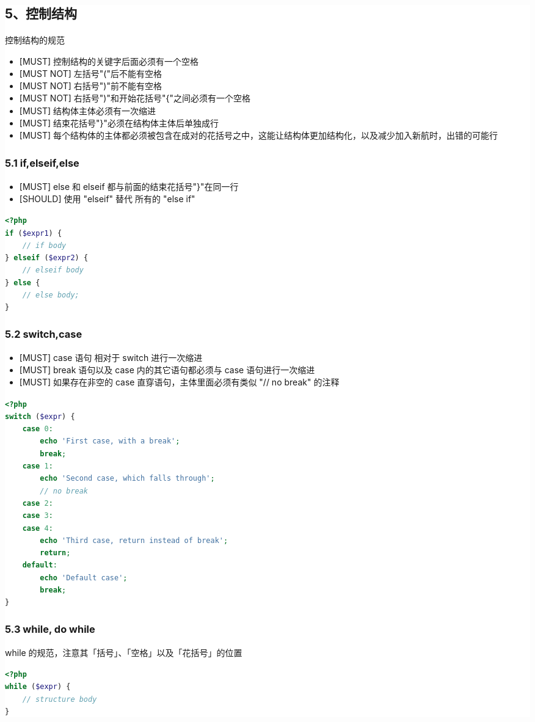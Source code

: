 
## 5、控制结构
控制结构的规范
- [MUST] 控制结构的关键字后面必须有一个空格
- [MUST NOT] 左括号"("后不能有空格
- [MUST NOT] 右括号")"前不能有空格
- [MUST NOT] 右括号")"和开始花括号"{"之间必须有一个空格
- [MUST] 结构体主体必须有一次缩进
- [MUST] 结束花括号"}"必须在结构体主体后单独成行
- [MUST] 每个结构体的主体都必须被包含在成对的花括号之中，这能让结构体更加结构化，以及减少加入新航时，出错的可能行

### 5.1 if,elseif,else
- [MUST] else 和 elseif 都与前面的结束花括号"}"在同一行
- [SHOULD] 使用 "elseif" 替代 所有的 "else if"
```php
<?php
if ($expr1) {
    // if body
} elseif ($expr2) {
    // elseif body
} else {
    // else body;
}
```

### 5.2 switch,case
- [MUST] case 语句 相对于 switch 进行一次缩进
- [MUST] break 语句以及 case 内的其它语句都必须与 case 语句进行一次缩进
- [MUST] 如果存在非空的 case 直穿语句，主体里面必须有类似 "// no break" 的注释
```php
<?php
switch ($expr) {
    case 0:
        echo 'First case, with a break';
        break;
    case 1:
        echo 'Second case, which falls through';
        // no break
    case 2:
    case 3:
    case 4:
        echo 'Third case, return instead of break';
        return;
    default:
        echo 'Default case';
        break;
}
```

### 5.3 while, do while
while 的规范，注意其「括号」、「空格」以及「花括号」的位置
```php
<?php
while ($expr) {
    // structure body
}
```
